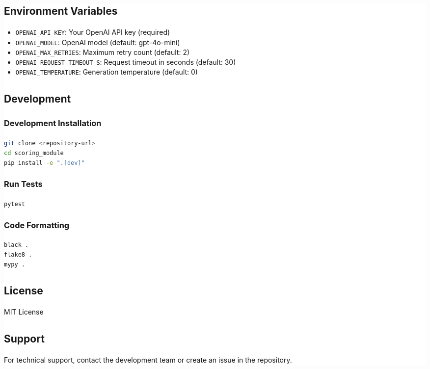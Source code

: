 ## Environment Variables

- `OPENAI_API_KEY`: Your OpenAI API key (required)
- `OPENAI_MODEL`: OpenAI model (default: gpt-4o-mini)
- `OPENAI_MAX_RETRIES`: Maximum retry count (default: 2)
- `OPENAI_REQUEST_TIMEOUT_S`: Request timeout in seconds (default: 30)
- `OPENAI_TEMPERATURE`: Generation temperature (default: 0)

## Development

### Development Installation

```bash
git clone <repository-url>
cd scoring_module
pip install -e ".[dev]"
```

### Run Tests

```bash
pytest
```

### Code Formatting

```bash
black .
flake8 .
mypy .
```

## License

MIT License

## Support

For technical support, contact the development team or create an issue in the repository.